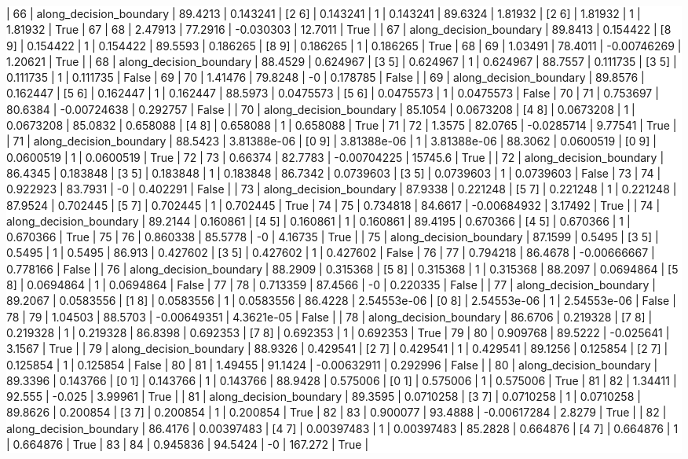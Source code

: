 |  66 | along_decision_boundary |     89.4213 | 0.143241    | [2 6]    |   0.143241    |      1 | 0.143241    |      89.6324 | 1.81932     | [2 6]     |    1.81932     |       1 | 1.81932     | True      |     67 |              68 |                2.47913  |               77.2916  | -0.030303   |    12.7011      | True            |
|  67 | along_decision_boundary |     89.8413 | 0.154422    | [8 9]    |   0.154422    |      1 | 0.154422    |      89.5593 | 0.186265    | [8 9]     |    0.186265    |       1 | 0.186265    | True      |     68 |              69 |                1.03491  |               78.4011  | -0.00746269 |     1.20621     | True            |
|  68 | along_decision_boundary |     88.4529 | 0.624967    | [3 5]    |   0.624967    |      1 | 0.624967    |      88.7557 | 0.111735    | [3 5]     |    0.111735    |       1 | 0.111735    | False     |     69 |              70 |                1.41476  |               79.8248  | -0          |     0.178785    | False           |
|  69 | along_decision_boundary |     89.8576 | 0.162447    | [5 6]    |   0.162447    |      1 | 0.162447    |      88.5973 | 0.0475573   | [5 6]     |    0.0475573   |       1 | 0.0475573   | False     |     70 |              71 |                0.753697 |               80.6384  | -0.00724638 |     0.292757    | False           |
|  70 | along_decision_boundary |     85.1054 | 0.0673208   | [4 8]    |   0.0673208   |      1 | 0.0673208   |      85.0832 | 0.658088    | [4 8]     |    0.658088    |       1 | 0.658088    | True      |     71 |              72 |                1.3575   |               82.0765  | -0.0285714  |     9.77541     | True            |
|  71 | along_decision_boundary |     88.5423 | 3.81388e-06 | [0 9]    |   3.81388e-06 |      1 | 3.81388e-06 |      88.3062 | 0.0600519   | [0 9]     |    0.0600519   |       1 | 0.0600519   | True      |     72 |              73 |                0.66374  |               82.7783  | -0.00704225 | 15745.6         | True            |
|  72 | along_decision_boundary |     86.4345 | 0.183848    | [3 5]    |   0.183848    |      1 | 0.183848    |      86.7342 | 0.0739603   | [3 5]     |    0.0739603   |       1 | 0.0739603   | False     |     73 |              74 |                0.922923 |               83.7931  | -0          |     0.402291    | False           |
|  73 | along_decision_boundary |     87.9338 | 0.221248    | [5 7]    |   0.221248    |      1 | 0.221248    |      87.9524 | 0.702445    | [5 7]     |    0.702445    |       1 | 0.702445    | True      |     74 |              75 |                0.734818 |               84.6617  | -0.00684932 |     3.17492     | True            |
|  74 | along_decision_boundary |     89.2144 | 0.160861    | [4 5]    |   0.160861    |      1 | 0.160861    |      89.4195 | 0.670366    | [4 5]     |    0.670366    |       1 | 0.670366    | True      |     75 |              76 |                0.860338 |               85.5778  | -0          |     4.16735     | True            |
|  75 | along_decision_boundary |     87.1599 | 0.5495      | [3 5]    |   0.5495      |      1 | 0.5495      |      86.913  | 0.427602    | [3 5]     |    0.427602    |       1 | 0.427602    | False     |     76 |              77 |                0.794218 |               86.4678  | -0.00666667 |     0.778166    | False           |
|  76 | along_decision_boundary |     88.2909 | 0.315368    | [5 8]    |   0.315368    |      1 | 0.315368    |      88.2097 | 0.0694864   | [5 8]     |    0.0694864   |       1 | 0.0694864   | False     |     77 |              78 |                0.713359 |               87.4566  | -0          |     0.220335    | False           |
|  77 | along_decision_boundary |     89.2067 | 0.0583556   | [1 8]    |   0.0583556   |      1 | 0.0583556   |      86.4228 | 2.54553e-06 | [0 8]     |    2.54553e-06 |       1 | 2.54553e-06 | False     |     78 |              79 |                1.04503  |               88.5703  | -0.00649351 |     4.3621e-05  | False           |
|  78 | along_decision_boundary |     86.6706 | 0.219328    | [7 8]    |   0.219328    |      1 | 0.219328    |      86.8398 | 0.692353    | [7 8]     |    0.692353    |       1 | 0.692353    | True      |     79 |              80 |                0.909768 |               89.5222  | -0.025641   |     3.1567      | True            |
|  79 | along_decision_boundary |     88.9326 | 0.429541    | [2 7]    |   0.429541    |      1 | 0.429541    |      89.1256 | 0.125854    | [2 7]     |    0.125854    |       1 | 0.125854    | False     |     80 |              81 |                1.49455  |               91.1424  | -0.00632911 |     0.292996    | False           |
|  80 | along_decision_boundary |     89.3396 | 0.143766    | [0 1]    |   0.143766    |      1 | 0.143766    |      88.9428 | 0.575006    | [0 1]     |    0.575006    |       1 | 0.575006    | True      |     81 |              82 |                1.34411  |               92.555   | -0.025      |     3.99961     | True            |
|  81 | along_decision_boundary |     89.3595 | 0.0710258   | [3 7]    |   0.0710258   |      1 | 0.0710258   |      89.8626 | 0.200854    | [3 7]     |    0.200854    |       1 | 0.200854    | True      |     82 |              83 |                0.900077 |               93.4888  | -0.00617284 |     2.8279      | True            |
|  82 | along_decision_boundary |     86.4176 | 0.00397483  | [4 7]    |   0.00397483  |      1 | 0.00397483  |      85.2828 | 0.664876    | [4 7]     |    0.664876    |       1 | 0.664876    | True      |     83 |              84 |                0.945836 |               94.5424  | -0          |   167.272       | True            |